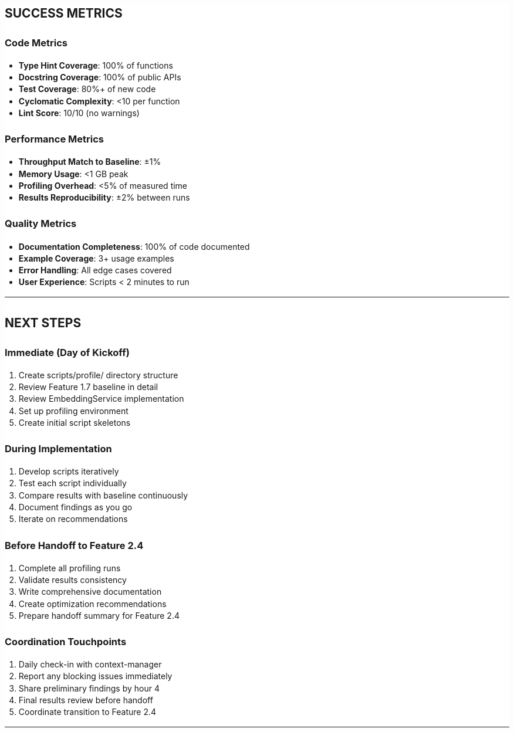 
## SUCCESS METRICS

### Code Metrics
- **Type Hint Coverage**: 100% of functions
- **Docstring Coverage**: 100% of public APIs
- **Test Coverage**: 80%+ of new code
- **Cyclomatic Complexity**: <10 per function
- **Lint Score**: 10/10 (no warnings)

### Performance Metrics
- **Throughput Match to Baseline**: ±1%
- **Memory Usage**: <1 GB peak
- **Profiling Overhead**: <5% of measured time
- **Results Reproducibility**: ±2% between runs

### Quality Metrics
- **Documentation Completeness**: 100% of code documented
- **Example Coverage**: 3+ usage examples
- **Error Handling**: All edge cases covered
- **User Experience**: Scripts < 2 minutes to run

---

## NEXT STEPS

### Immediate (Day of Kickoff)
1. Create scripts/profile/ directory structure
2. Review Feature 1.7 baseline in detail
3. Review EmbeddingService implementation
4. Set up profiling environment
5. Create initial script skeletons

### During Implementation
1. Develop scripts iteratively
2. Test each script individually
3. Compare results with baseline continuously
4. Document findings as you go
5. Iterate on recommendations

### Before Handoff to Feature 2.4
1. Complete all profiling runs
2. Validate results consistency
3. Write comprehensive documentation
4. Create optimization recommendations
5. Prepare handoff summary for Feature 2.4

### Coordination Touchpoints
1. Daily check-in with context-manager
2. Report any blocking issues immediately
3. Share preliminary findings by hour 4
4. Final results review before handoff
5. Coordinate transition to Feature 2.4

---